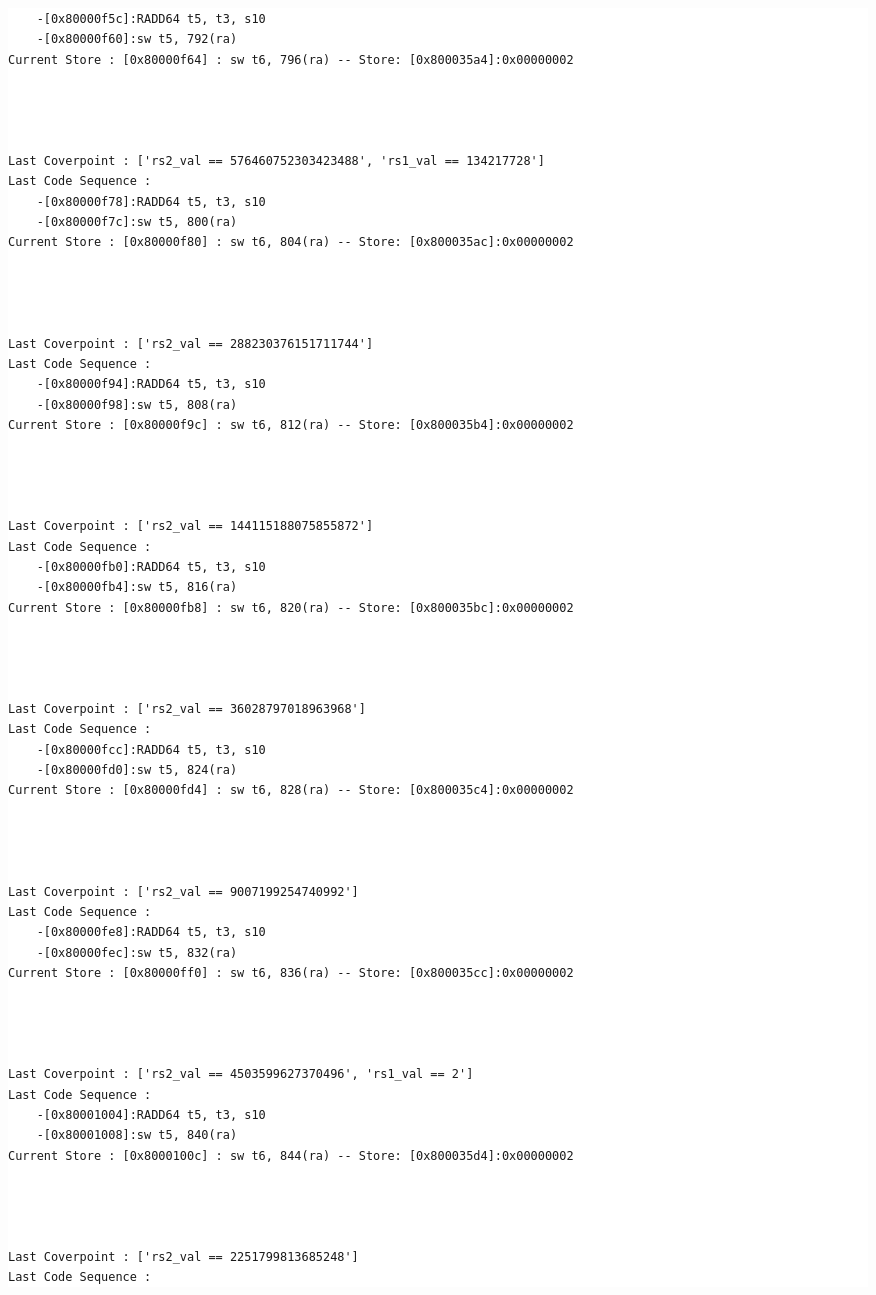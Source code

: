 ```
	-[0x80000f5c]:RADD64 t5, t3, s10
	-[0x80000f60]:sw t5, 792(ra)
Current Store : [0x80000f64] : sw t6, 796(ra) -- Store: [0x800035a4]:0x00000002




Last Coverpoint : ['rs2_val == 576460752303423488', 'rs1_val == 134217728']
Last Code Sequence : 
	-[0x80000f78]:RADD64 t5, t3, s10
	-[0x80000f7c]:sw t5, 800(ra)
Current Store : [0x80000f80] : sw t6, 804(ra) -- Store: [0x800035ac]:0x00000002




Last Coverpoint : ['rs2_val == 288230376151711744']
Last Code Sequence : 
	-[0x80000f94]:RADD64 t5, t3, s10
	-[0x80000f98]:sw t5, 808(ra)
Current Store : [0x80000f9c] : sw t6, 812(ra) -- Store: [0x800035b4]:0x00000002




Last Coverpoint : ['rs2_val == 144115188075855872']
Last Code Sequence : 
	-[0x80000fb0]:RADD64 t5, t3, s10
	-[0x80000fb4]:sw t5, 816(ra)
Current Store : [0x80000fb8] : sw t6, 820(ra) -- Store: [0x800035bc]:0x00000002




Last Coverpoint : ['rs2_val == 36028797018963968']
Last Code Sequence : 
	-[0x80000fcc]:RADD64 t5, t3, s10
	-[0x80000fd0]:sw t5, 824(ra)
Current Store : [0x80000fd4] : sw t6, 828(ra) -- Store: [0x800035c4]:0x00000002




Last Coverpoint : ['rs2_val == 9007199254740992']
Last Code Sequence : 
	-[0x80000fe8]:RADD64 t5, t3, s10
	-[0x80000fec]:sw t5, 832(ra)
Current Store : [0x80000ff0] : sw t6, 836(ra) -- Store: [0x800035cc]:0x00000002




Last Coverpoint : ['rs2_val == 4503599627370496', 'rs1_val == 2']
Last Code Sequence : 
	-[0x80001004]:RADD64 t5, t3, s10
	-[0x80001008]:sw t5, 840(ra)
Current Store : [0x8000100c] : sw t6, 844(ra) -- Store: [0x800035d4]:0x00000002




Last Coverpoint : ['rs2_val == 2251799813685248']
Last Code Sequence : 
```
